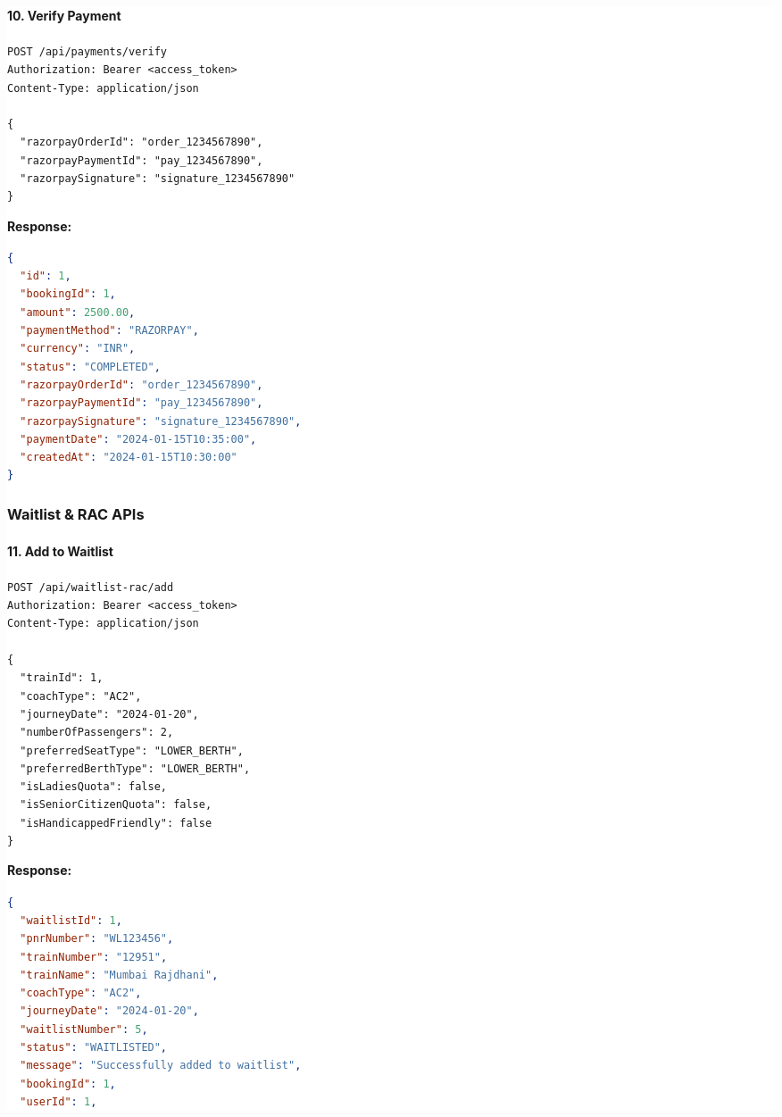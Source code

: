 #### 10. Verify Payment
```http
POST /api/payments/verify
Authorization: Bearer <access_token>
Content-Type: application/json

{
  "razorpayOrderId": "order_1234567890",
  "razorpayPaymentId": "pay_1234567890",
  "razorpaySignature": "signature_1234567890"
}
```

**Response:**
```json
{
  "id": 1,
  "bookingId": 1,
  "amount": 2500.00,
  "paymentMethod": "RAZORPAY",
  "currency": "INR",
  "status": "COMPLETED",
  "razorpayOrderId": "order_1234567890",
  "razorpayPaymentId": "pay_1234567890",
  "razorpaySignature": "signature_1234567890",
  "paymentDate": "2024-01-15T10:35:00",
  "createdAt": "2024-01-15T10:30:00"
}
```

### Waitlist & RAC APIs

#### 11. Add to Waitlist
```http
POST /api/waitlist-rac/add
Authorization: Bearer <access_token>
Content-Type: application/json

{
  "trainId": 1,
  "coachType": "AC2",
  "journeyDate": "2024-01-20",
  "numberOfPassengers": 2,
  "preferredSeatType": "LOWER_BERTH",
  "preferredBerthType": "LOWER_BERTH",
  "isLadiesQuota": false,
  "isSeniorCitizenQuota": false,
  "isHandicappedFriendly": false
}
```

**Response:**
```json
{
  "waitlistId": 1,
  "pnrNumber": "WL123456",
  "trainNumber": "12951",
  "trainName": "Mumbai Rajdhani",
  "coachType": "AC2",
  "journeyDate": "2024-01-20",
  "waitlistNumber": 5,
  "status": "WAITLISTED",
  "message": "Successfully added to waitlist",
  "bookingId": 1,
  "userId": 1,
```